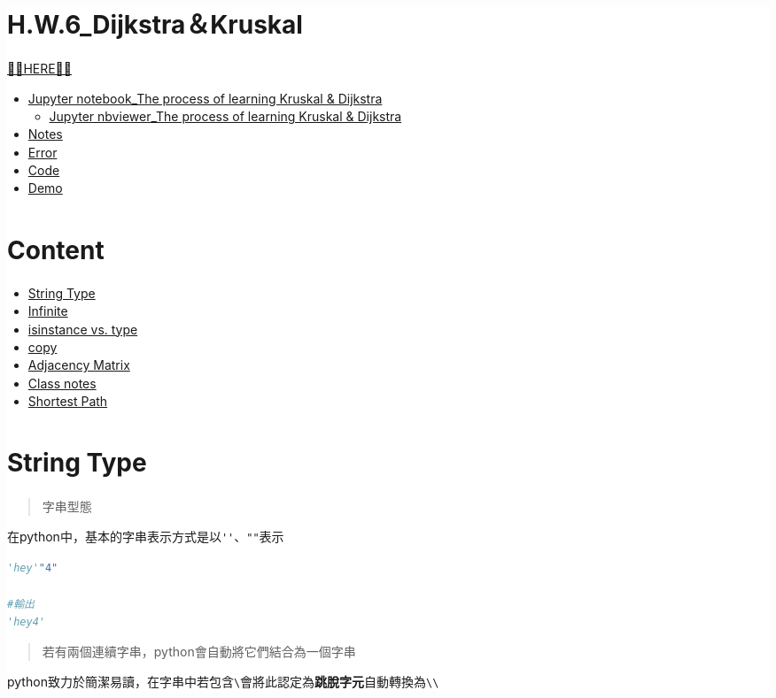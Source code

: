 # H.W.6_Dijkstra＆Kruskal
[🤜🏻HERE🤛🏻](https://github.com/vanikk06/Data-structures-and-Algorithms/tree/master/week_15/H.W.6_Dijkstra%EF%BC%86Kruskal)
  
- [Jupyter notebook_The process of learning Kruskal & Dijkstra](https://github.com/vanikk06/Data-structures-and-Algorithms/blob/master/week_15/H.W.6_Dijkstra%EF%BC%86Kruskal/The%20process%20of%20learning%20Kruskal%20%26%20Dijkstra.ipynb)
  - [Jupyter nbviewer_The process of learning Kruskal & Dijkstra](https://nbviewer.jupyter.org/github/vanikk06/Data-structures-and-Algorithms/blob/master/week_15/H.W.6_Dijkstra%EF%BC%86Kruskal/The%20process%20of%20learning%20Kruskal%20%26%20Dijkstra.ipynb)
- [Notes](https://github.com/vanikk06/Data-structures-and-Algorithms/tree/master/week_15/H.W.6_Dijkstra%EF%BC%86Kruskal#notes)
- [Error](https://github.com/vanikk06/Data-structures-and-Algorithms/tree/master/week_15/H.W.6_Dijkstra%EF%BC%86Kruskal#error)
- [Code](https://github.com/vanikk06/Data-structures-and-Algorithms/tree/master/week_15/H.W.6_Dijkstra%EF%BC%86Kruskal#code)
- [Demo](https://github.com/vanikk06/Data-structures-and-Algorithms/blob/master/week_15/H.W.6_Dijkstra%EF%BC%86Kruskal#demo)

# Content
  - [String Type](https://github.com/vanikk06/Data-structures-and-Algorithms/tree/master/week_15#string-type)
  - [Infinite](https://github.com/vanikk06/Data-structures-and-Algorithms/tree/master/week_15#infinite)
  - [isinstance vs. type](https://github.com/vanikk06/Data-structures-and-Algorithms/tree/master/week_15#isinstance-vs-type)
  - [copy](https://github.com/vanikk06/Data-structures-and-Algorithms/tree/master/week_15#copy)
  - [Adjacency Matrix](https://github.com/vanikk06/Data-structures-and-Algorithms/tree/master/week_15#adjacency-matrix)
  - [Class notes](https://github.com/vanikk06/Data-structures-and-Algorithms/tree/master/week_15#class-notes)
  - [Shortest Path](https://github.com/vanikk06/Data-structures-and-Algorithms/tree/master/week_15#shortest-path)
  
  
  
# String Type
  > 字串型態
  
在python中，基本的字串表示方式是以`''`、`""`表示

```python
'hey'"4"

#輸出
'hey4'
```
> 若有兩個連續字串，python會自動將它們結合為一個字串

python致力於簡潔易讀，在字串中若包含`\`會將此認定為**跳脫字元**自動轉換為`\\`
